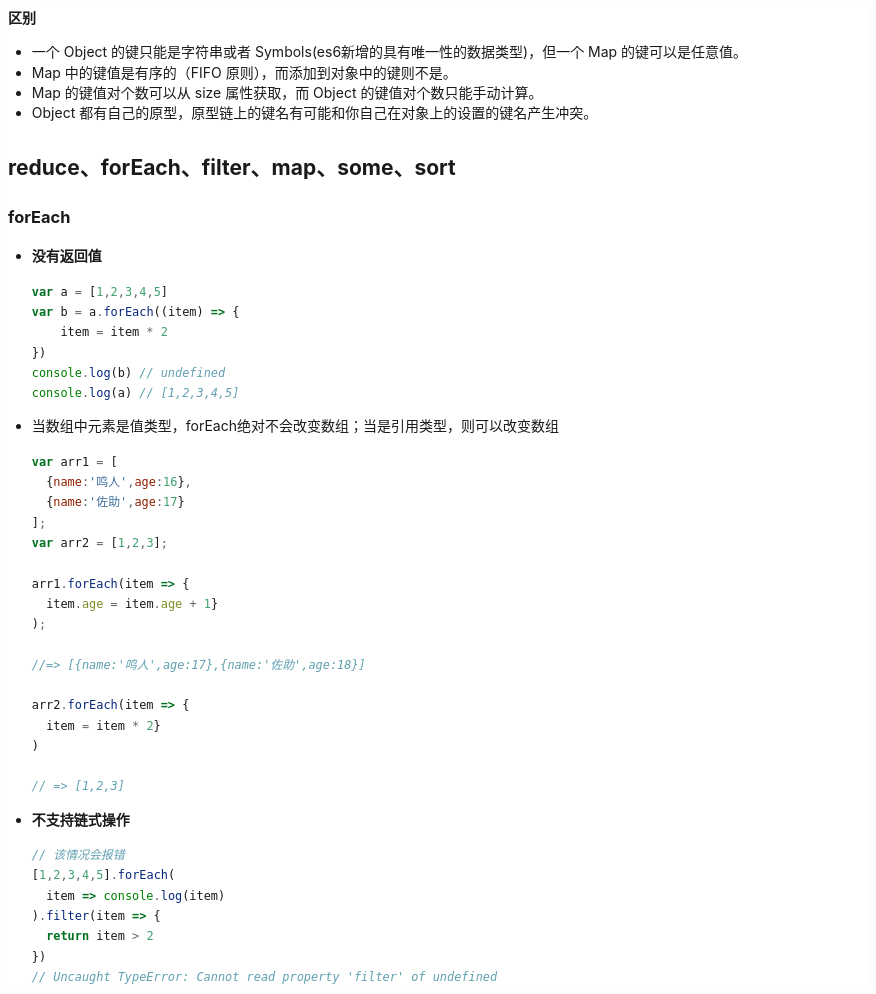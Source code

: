 **区别**

- 一个 Object 的键只能是字符串或者 Symbols(es6新增的具有唯一性的数据类型)，但一个 Map 的键可以是任意值。
- Map 中的键值是有序的（FIFO 原则），而添加到对象中的键则不是。
- Map 的键值对个数可以从 size 属性获取，而 Object 的键值对个数只能手动计算。
- Object 都有自己的原型，原型链上的键名有可能和你自己在对象上的设置的键名产生冲突。

## reduce、forEach、filter、map、some、sort

### forEach

- **没有返回值**

  ```js
  var a = [1,2,3,4,5]
  var b = a.forEach((item) => {
      item = item * 2
  })
  console.log(b) // undefined
  console.log(a) // [1,2,3,4,5]
  ```

- 当数组中元素是值类型，forEach绝对不会改变数组；当是引用类型，则可以改变数组

  ```js
  var arr1 = [
    {name:'鸣人',age:16},
    {name:'佐助',age:17}
  ];
  var arr2 = [1,2,3];

  arr1.forEach(item => { 
    item.age = item.age + 1}
  );

  //=> [{name:'鸣人',age:17},{name:'佐助',age:18}]

  arr2.forEach(item => {
    item = item * 2}
  )

  // => [1,2,3]
  ```

- **不支持链式操作**

  ```js
  // 该情况会报错
  [1,2,3,4,5].forEach(
    item => console.log(item)
  ).filter(item => { 
    return item > 2 
  })
  // Uncaught TypeError: Cannot read property 'filter' of undefined
  ```
